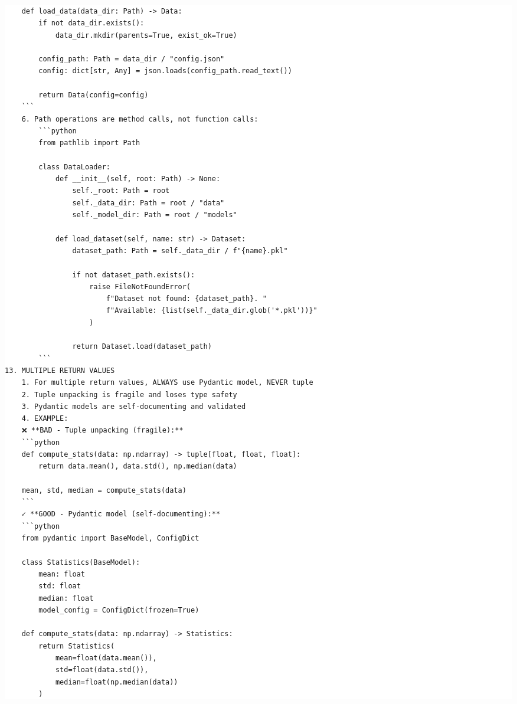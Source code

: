         def load_data(data_dir: Path) -> Data:
            if not data_dir.exists():
                data_dir.mkdir(parents=True, exist_ok=True)

            config_path: Path = data_dir / "config.json"
            config: dict[str, Any] = json.loads(config_path.read_text())

            return Data(config=config)
        ```
        6. Path operations are method calls, not function calls:
            ```python
            from pathlib import Path

            class DataLoader:
                def __init__(self, root: Path) -> None:
                    self._root: Path = root
                    self._data_dir: Path = root / "data"
                    self._model_dir: Path = root / "models"

                def load_dataset(self, name: str) -> Dataset:
                    dataset_path: Path = self._data_dir / f"{name}.pkl"

                    if not dataset_path.exists():
                        raise FileNotFoundError(
                            f"Dataset not found: {dataset_path}. "
                            f"Available: {list(self._data_dir.glob('*.pkl'))}"
                        )

                    return Dataset.load(dataset_path)
            ```
    13. MULTIPLE RETURN VALUES
        1. For multiple return values, ALWAYS use Pydantic model, NEVER tuple
        2. Tuple unpacking is fragile and loses type safety
        3. Pydantic models are self-documenting and validated
        4. EXAMPLE:
        ❌ **BAD - Tuple unpacking (fragile):**
        ```python
        def compute_stats(data: np.ndarray) -> tuple[float, float, float]:
            return data.mean(), data.std(), np.median(data)

        mean, std, median = compute_stats(data)
        ```
        ✓ **GOOD - Pydantic model (self-documenting):**
        ```python
        from pydantic import BaseModel, ConfigDict

        class Statistics(BaseModel):
            mean: float
            std: float
            median: float
            model_config = ConfigDict(frozen=True)

        def compute_stats(data: np.ndarray) -> Statistics:
            return Statistics(
                mean=float(data.mean()),
                std=float(data.std()),
                median=float(np.median(data))
            )
